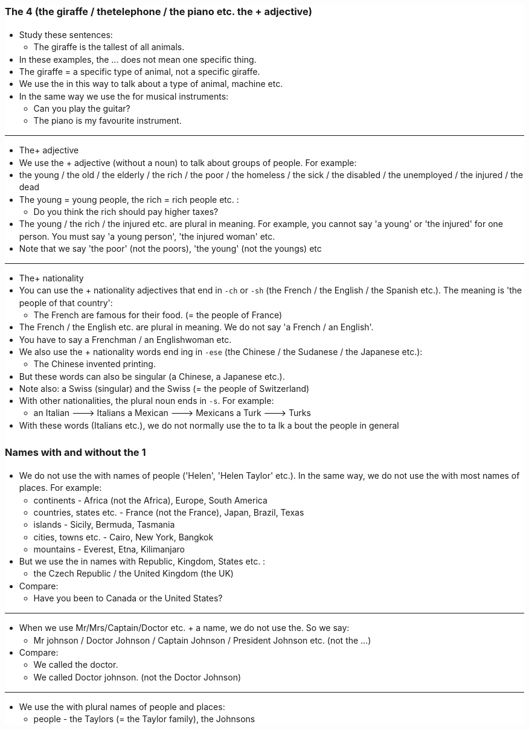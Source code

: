 ### **The** 4 (**the giraffe / thetelephone / the piano** etc. **the** + adjective)
* Study these sentences:
  * The giraffe is the tallest of all animals.
* In these examples, the ... does not mean one specific thing.
* The giraffe = a specific type of animal, not a specific giraffe.
* We use the in this way to talk about a type of animal, machine etc.
* In the same way we use the for musical instruments:
  * Can you play the guitar?
  * The piano is my favourite instrument.
---
* The+ adjective
* We use the + adjective (without a noun) to talk about groups of people. For example:
* the young / the old / the elderly / the rich / the poor / the homeless / the sick / the disabled / the unemployed / the injured / the dead
* The young = young people, the rich = rich people etc. :
  * Do you think the rich should pay higher taxes?
* The young / the rich / the injured etc. are plural in meaning. For example, you cannot say 'a young' or 'the injured' for one person. You must say 'a young person', 'the injured woman' etc.
* Note that we say 'the poor' (not the poors), 'the young' (not the youngs) etc
---
* The+ nationality
* You can use the + nationality adjectives that end in `-ch` or `-sh` (the French / the English / the Spanish etc.). The meaning is 'the people of that country':
  * The French are famous for their food. (= the people of France)
* The French / the English etc. are plural in meaning. We do not say 'a French / an English'.
* You have to say a Frenchman / an Englishwoman etc.
* We also use the + nationality words end ing in `-ese` (the Chinese / the Sudanese / the Japanese etc.):
  * The Chinese invented printing.
* But these words can also be singular (a Chinese, a Japanese etc.).
* Note also: a Swiss (singular) and the Swiss (= the people of Switzerland)
* With other nationalities, the plural noun ends in `-s`. For example:
  * an Italian ---> Italians a Mexican ---> Mexicans a Turk ---> Turks
* With these words (Italians etc.), we do not normally use the to ta lk a bout the people in general

### Names with and without **the** 1
* We do not use the with names of people ('Helen', 'Helen Taylor' etc.). In the same way, we do not use the with most names of places. For example:
  * continents - Africa (not the Africa), Europe, South America
  * countries, states etc. - France (not the France), Japan, Brazil, Texas
  * islands - Sicily, Bermuda, Tasmania
  * cities, towns etc. - Cairo, New York, Bangkok
  * mountains - Everest, Etna, Kilimanjaro
* But we use the in names with Republic, Kingdom, States etc. :
  * the Czech Republic / the United Kingdom (the UK)
* Compare:
  * Have you been to Canada or the United States?
---
* When we use Mr/Mrs/Captain/Doctor etc. + a name, we do not use the. So we say:
  * Mr johnson / Doctor Johnson / Captain Johnson / President Johnson etc. (not the ...)
* Compare:
  * We called the doctor.
  * We called Doctor johnson. (not the Doctor Johnson)
---
* We use the with plural names of people and places:
  * people - the Taylors (= the Taylor family), the Johnsons

